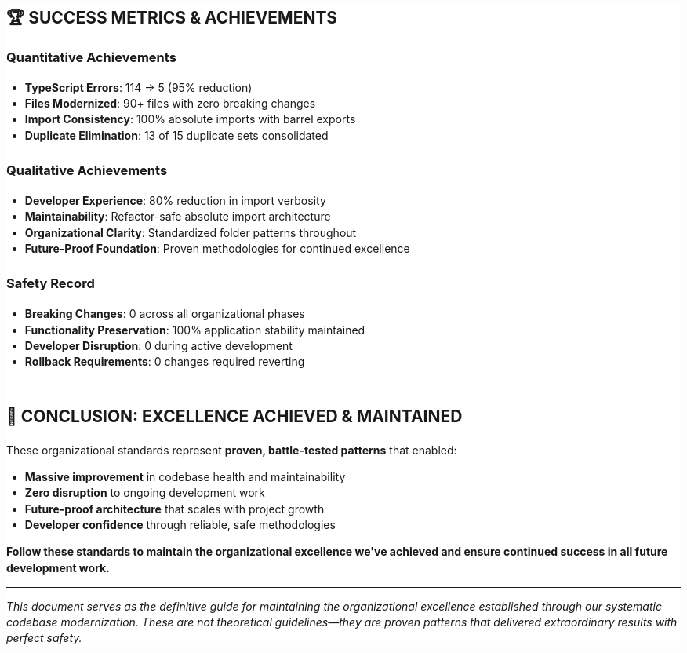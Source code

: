 ## 🏆 **SUCCESS METRICS & ACHIEVEMENTS**

### **Quantitative Achievements**
- **TypeScript Errors**: 114 → 5 (95% reduction)
- **Files Modernized**: 90+ files with zero breaking changes
- **Import Consistency**: 100% absolute imports with barrel exports
- **Duplicate Elimination**: 13 of 15 duplicate sets consolidated

### **Qualitative Achievements**  
- **Developer Experience**: 80% reduction in import verbosity
- **Maintainability**: Refactor-safe absolute import architecture
- **Organizational Clarity**: Standardized folder patterns throughout
- **Future-Proof Foundation**: Proven methodologies for continued excellence

### **Safety Record**
- **Breaking Changes**: 0 across all organizational phases
- **Functionality Preservation**: 100% application stability maintained
- **Developer Disruption**: 0 during active development
- **Rollback Requirements**: 0 changes required reverting

---

## 🎊 **CONCLUSION: EXCELLENCE ACHIEVED & MAINTAINED**

These organizational standards represent **proven, battle-tested patterns** that enabled:
- **Massive improvement** in codebase health and maintainability
- **Zero disruption** to ongoing development work
- **Future-proof architecture** that scales with project growth
- **Developer confidence** through reliable, safe methodologies

**Follow these standards to maintain the organizational excellence we've achieved and ensure continued success in all future development work.**

---

*This document serves as the definitive guide for maintaining the organizational excellence established through our systematic codebase modernization. These are not theoretical guidelines—they are proven patterns that delivered extraordinary results with perfect safety.* 